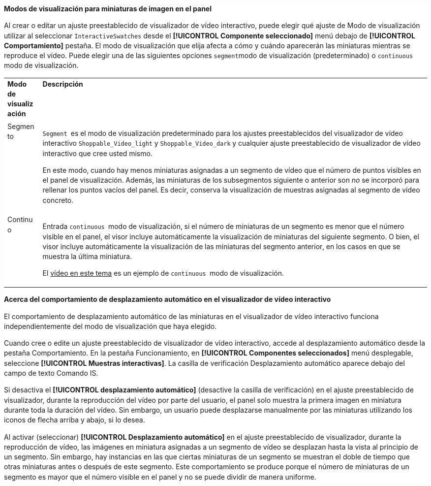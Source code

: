 **Modos de visualización para miniaturas de imagen en el panel**

Al crear o editar un ajuste preestablecido de visualizador de vídeo interactivo, puede elegir qué ajuste de Modo de visualización utilizar al seleccionar `InteractiveSwatches` desde el **[!UICONTROL Componente seleccionado]** menú debajo de **[!UICONTROL Comportamiento]** pestaña. El modo de visualización que elija afecta a cómo y cuándo aparecerán las miniaturas mientras se reproduce el vídeo. Puede elegir una de las siguientes opciones `segment`modo de visualización (predeterminado) o `continuous` modo de visualización.

<table>
 <tbody>
  <tr>
   <td><strong>Modo de visualización</strong></td>
   <td><strong>Descripción</strong></td>
  </tr>
  <tr>
   <td>Segmento</td>
   <td><p><code>Segment </code>es el modo de visualización predeterminado para los ajustes preestablecidos del visualizador de vídeo interactivo <code>Shoppable_Video_light</code> y <code>Shoppable_Video_dark</code> y cualquier ajuste preestablecido de visualizador de vídeo interactivo que cree usted mismo.</p> <p>En este modo, cuando hay menos miniaturas asignadas a un segmento de vídeo que el número de puntos visibles en el panel de visualización. Además, las miniaturas de los subsegmentos siguiente o anterior son <i>no </i>se incorporó para rellenar los puntos vacíos del panel. Es decir, conserva la visualización de muestras asignadas al segmento de vídeo concreto.</p> </td>
  </tr>
  <tr>
   <td>Continuo</td>
   <td><p>Entrada <code>continuous </code>modo de visualización, si el número de miniaturas de un segmento es menor que el número visible en el panel, el visor incluye automáticamente la visualización de miniaturas del siguiente segmento. O bien, el visor incluye automáticamente la visualización de las miniaturas del segmento anterior, en los casos en que se muestra la última miniatura.</p> <p>El <a href="/help/assets/interactive-videos.md">vídeo en este tema</a> es un ejemplo de <code>continuous </code>modo de visualización.</p> </td>
  </tr>
 </tbody>
</table>

**Acerca del comportamiento de desplazamiento automático en el visualizador de vídeo interactivo**

El comportamiento de desplazamiento automático de las miniaturas en el visualizador de vídeo interactivo funciona independientemente del modo de visualización que haya elegido.

Cuando cree o edite un ajuste preestablecido de visualizador de vídeo interactivo, accede al desplazamiento automático desde la pestaña Comportamiento. En la pestaña Funcionamiento, en **[!UICONTROL Componentes seleccionados]** menú desplegable, seleccione **[!UICONTROL Muestras interactivas]**. La casilla de verificación Desplazamiento automático aparece debajo del campo de texto Comando IS.

Si desactiva el **[!UICONTROL desplazamiento automático]** (desactive la casilla de verificación) en el ajuste preestablecido de visualizador, durante la reproducción del vídeo por parte del usuario, el panel solo muestra la primera imagen en miniatura durante toda la duración del vídeo. Sin embargo, un usuario puede desplazarse manualmente por las miniaturas utilizando los iconos de flecha arriba y abajo, si lo desea.

Al activar (seleccionar) **[!UICONTROL Desplazamiento automático]** en el ajuste preestablecido de visualizador, durante la reproducción de vídeo, las imágenes en miniatura asignadas a un segmento de vídeo se desplazan hasta la vista al principio de un segmento. Sin embargo, hay instancias en las que ciertas miniaturas de un segmento se muestran el doble de tiempo que otras miniaturas antes o después de este segmento. Este comportamiento se produce porque el número de miniaturas de un segmento es mayor que el número visible en el panel y no se puede dividir de manera uniforme.
